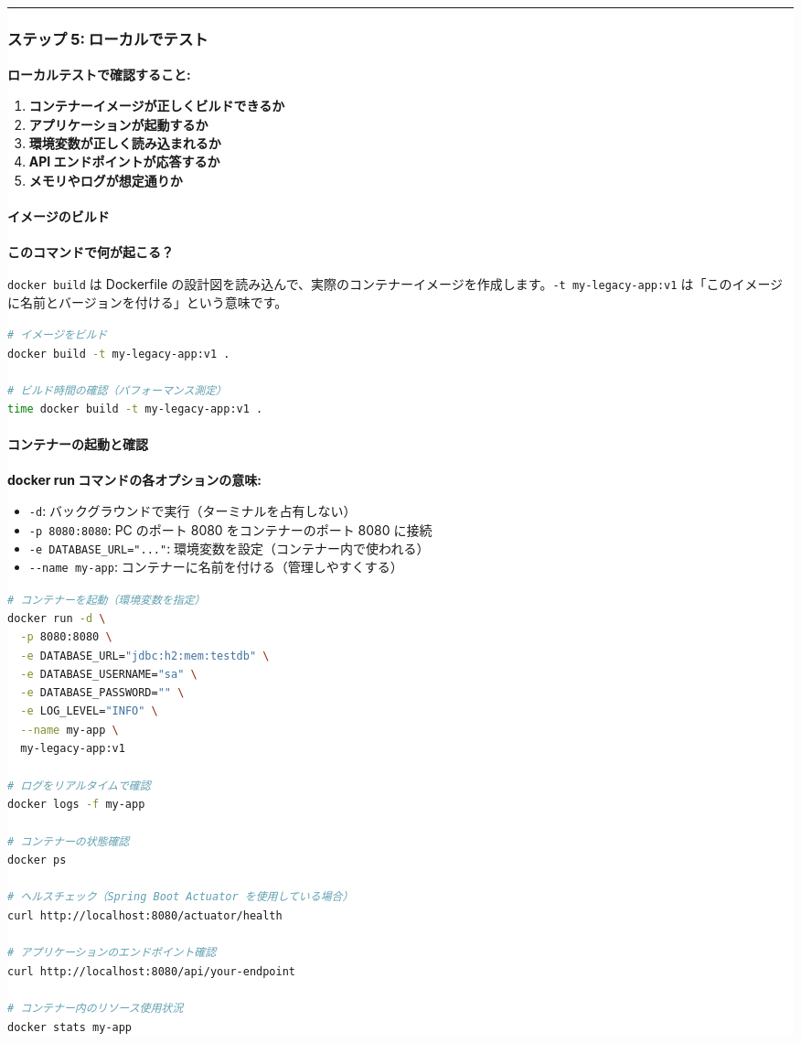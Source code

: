```
```

---

### ステップ 5: ローカルでテスト

**ローカルテストで確認すること:**
1. **コンテナーイメージが正しくビルドできるか**
2. **アプリケーションが起動するか**
3. **環境変数が正しく読み込まれるか**
4. **API エンドポイントが応答するか**
5. **メモリやログが想定通りか**

#### イメージのビルド

**このコマンドで何が起こる？**

`docker build` は Dockerfile の設計図を読み込んで、実際のコンテナーイメージを作成します。`-t my-legacy-app:v1` は「このイメージに名前とバージョンを付ける」という意味です。

```bash
# イメージをビルド
docker build -t my-legacy-app:v1 .

# ビルド時間の確認（パフォーマンス測定）
time docker build -t my-legacy-app:v1 .
```

#### コンテナーの起動と確認

**docker run コマンドの各オプションの意味:**
- `-d`: バックグラウンドで実行（ターミナルを占有しない）
- `-p 8080:8080`: PC のポート 8080 をコンテナーのポート 8080 に接続
- `-e DATABASE_URL="..."`: 環境変数を設定（コンテナー内で使われる）
- `--name my-app`: コンテナーに名前を付ける（管理しやすくする）

```bash
# コンテナーを起動（環境変数を指定）
docker run -d \
  -p 8080:8080 \
  -e DATABASE_URL="jdbc:h2:mem:testdb" \
  -e DATABASE_USERNAME="sa" \
  -e DATABASE_PASSWORD="" \
  -e LOG_LEVEL="INFO" \
  --name my-app \
  my-legacy-app:v1

# ログをリアルタイムで確認
docker logs -f my-app

# コンテナーの状態確認
docker ps

# ヘルスチェック（Spring Boot Actuator を使用している場合）
curl http://localhost:8080/actuator/health

# アプリケーションのエンドポイント確認
curl http://localhost:8080/api/your-endpoint

# コンテナー内のリソース使用状況
docker stats my-app
```
